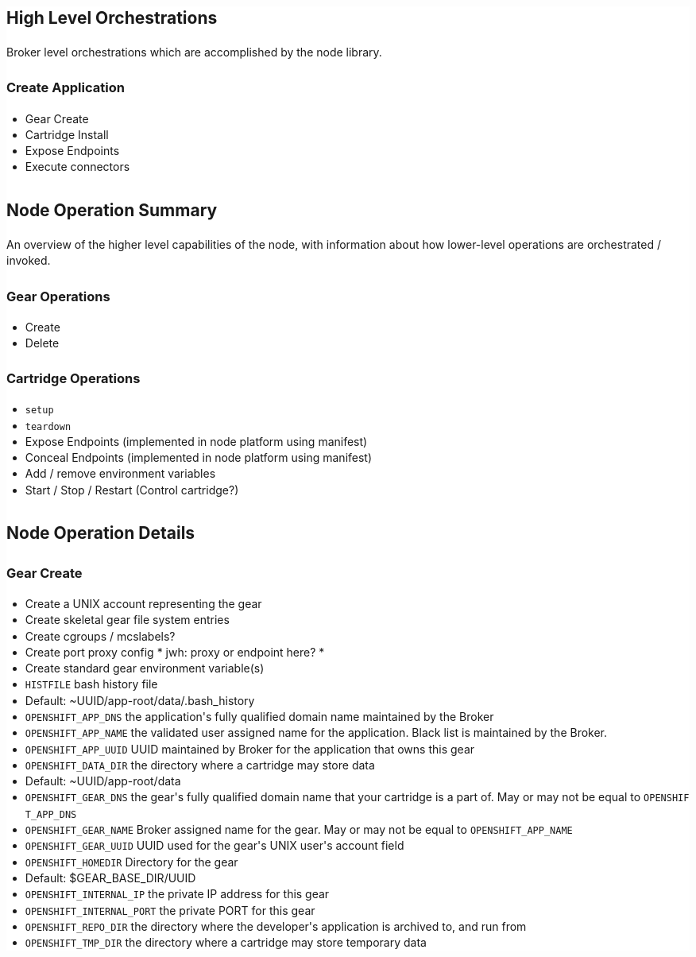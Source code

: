 
## High Level Orchestrations

Broker level orchestrations which are accomplished by the node library.


### Create Application

* Gear Create
* Cartridge Install
* Expose Endpoints
* Execute connectors


## Node Operation Summary

An overview of the higher level capabilities of the node, with information
about how lower-level operations are orchestrated / invoked.


### Gear Operations

* Create
* Delete


### Cartridge Operations

* `setup`
* `teardown`
* Expose Endpoints (implemented in node platform using manifest)
* Conceal Endpoints (implemented in node platform using manifest)
* Add / remove environment variables
* Start / Stop / Restart (Control cartridge?)

## Node Operation Details

### Gear Create

* Create a UNIX account representing the gear
* Create skeletal gear file system entries
* Create cgroups / mcslabels?
* Create port proxy config                           * jwh: proxy or endpoint here? *
* Create standard gear environment variable(s)
 * `HISTFILE`                 bash history file
  * Default: ~UUID/app-root/data/.bash_history
 * `OPENSHIFT_APP_DNS`        the application's fully qualified domain name maintained by the Broker
 * `OPENSHIFT_APP_NAME`       the validated user assigned name for the application. Black list is maintained by the Broker.
 * `OPENSHIFT_APP_UUID`       UUID maintained by Broker for the application that owns this gear
 * `OPENSHIFT_DATA_DIR`       the directory where a cartridge may store data
  * Default: ~UUID/app-root/data
 * `OPENSHIFT_GEAR_DNS`       the gear's fully qualified domain name that your cartridge is a part of. May or may not be equal to
                              `OPENSHIFT_APP_DNS`
 * `OPENSHIFT_GEAR_NAME`      Broker assigned name for the gear. May or may not be equal to `OPENSHIFT_APP_NAME`
 * `OPENSHIFT_GEAR_UUID`      UUID used for the gear's UNIX user's account field
 * `OPENSHIFT_HOMEDIR`        Directory for the gear
  * Default: $GEAR_BASE_DIR/UUID
 * `OPENSHIFT_INTERNAL_IP`    the private IP address for this gear
 * `OPENSHIFT_INTERNAL_PORT`  the private PORT for this gear
 * `OPENSHIFT_REPO_DIR`       the directory where the developer's application is archived to, and run from
 * `OPENSHIFT_TMP_DIR`        the directory where a cartridge may store temporary data